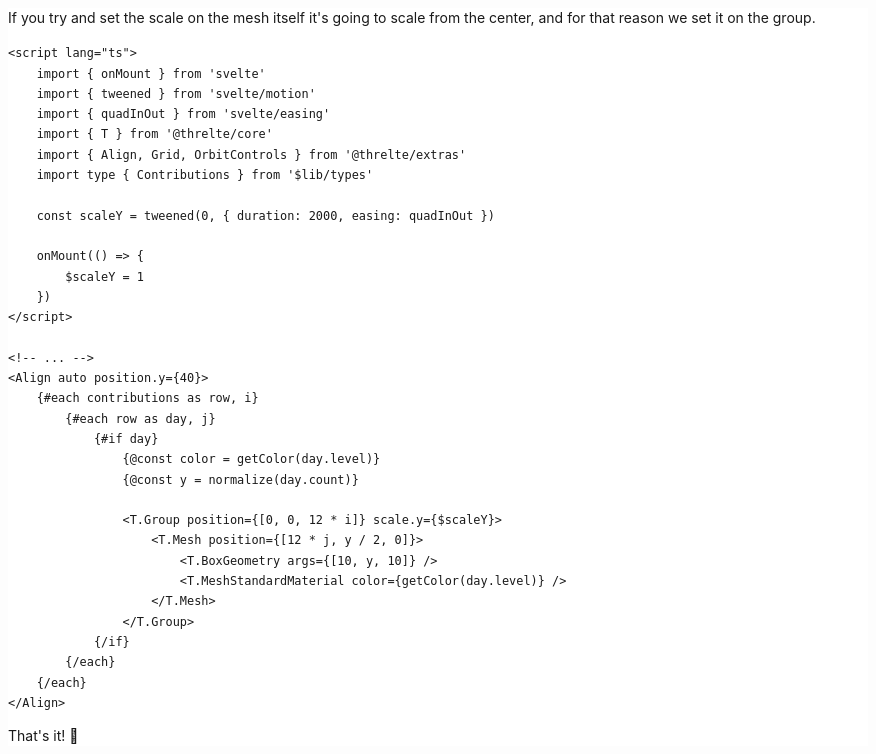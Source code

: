 If you try and set the scale on the mesh itself it's going to scale from the center, and for that reason we set it on the group.

```svelte:src/routes/scene.svelte {3,4,9,11-13,24} showLineNumbers
<script lang="ts">
	import { onMount } from 'svelte'
	import { tweened } from 'svelte/motion'
	import { quadInOut } from 'svelte/easing'
	import { T } from '@threlte/core'
	import { Align, Grid, OrbitControls } from '@threlte/extras'
	import type { Contributions } from '$lib/types'

	const scaleY = tweened(0, { duration: 2000, easing: quadInOut })

	onMount(() => {
		$scaleY = 1
	})
</script>

<!-- ... -->
<Align auto position.y={40}>
	{#each contributions as row, i}
		{#each row as day, j}
			{#if day}
				{@const color = getColor(day.level)}
				{@const y = normalize(day.count)}

				<T.Group position={[0, 0, 12 * i]} scale.y={$scaleY}>
					<T.Mesh position={[12 * j, y / 2, 0]}>
						<T.BoxGeometry args={[10, y, 10]} />
						<T.MeshStandardMaterial color={getColor(day.level)} />
					</T.Mesh>
				</T.Group>
			{/if}
		{/each}
	{/each}
</Align>
```

That's it! 🎉

